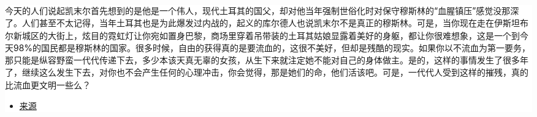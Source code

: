 今天的人们说起凯末尔首先想到的是他是一个伟人，现代土耳其的国父，却对他当年强制世俗化时对保守穆斯林的“血腥镇压”感觉没那深了。人们甚至不太记得，当年土耳其也是为此爆发过内战的，起义的库尔德人也说凯末尔不是真正的穆斯林。可是，当你现在走在伊斯坦布尔新城区的大街上，炫目的霓虹灯让你宛如置身巴黎，商场里穿着吊带装的土耳其姑娘显露着美好的身躯，都让你很难想象，这是一个到今天98%的国民都是穆斯林的国家。很多时候，自由的获得真的是要流血的，这很不美好，但却是残酷的现实。如果你以不流血为第一要务，那只能是纵容野蛮一代代传递下去，多少本该天真无辜的女孩，从生下来就注定她不能对自己的身体做主。是的，这样的事情发生了很多年了，继续这么发生下去，对你也不会产生任何的心理冲击，你会觉得，那是她们的命，他们活该吧。可是，一代代人受到这样的摧残，真的比流血更文明一些么？

* [来源](http://blog.sina.com.cn/s/blog_4b79538b0102vf9t.html)
